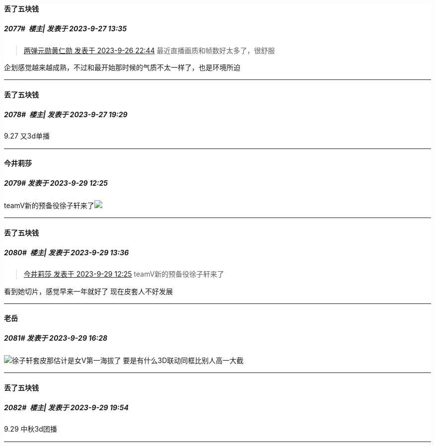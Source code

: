 ####  丢了五块钱  
##### 2077#         楼主| 发表于 2023-9-27 13:35

<blockquote><a href="httphttps://bbs.saraba1st.com/2b/forum.php?mod=redirect&amp;goto=findpost&amp;pid=62539409&amp;ptid=2074429" target="_blank">两弹元勋黄仁勋 发表于 2023-9-26 22:44</a>
最近直播画质和帧数好太多了，很舒服</blockquote>
企划感觉越来越成熟，不过和最开始那时候的气质不太一样了，也是环境所迫


*****

####  丢了五块钱  
##### 2078#         楼主| 发表于 2023-9-27 19:29

9.27
又3d单播


*****

####  今井莉莎  
##### 2079#       发表于 2023-9-29 12:25

teamV新的预备役徐子轩来了<img src="https://static.saraba1st.com/image/smiley/face2017/067.png" referrerpolicy="no-referrer">


*****

####  丢了五块钱  
##### 2080#         楼主| 发表于 2023-9-29 13:36

<blockquote><a href="httphttps://bbs.saraba1st.com/2b/forum.php?mod=redirect&amp;goto=findpost&amp;pid=62566757&amp;ptid=2074429" target="_blank">今井莉莎 发表于 2023-9-29 12:25</a>
teamV新的预备役徐子轩来了</blockquote>
看到她切片，感觉早来一年就好了 现在皮套人不好发展


*****

####  老岳  
##### 2081#       发表于 2023-9-29 16:28

<img src="https://static.saraba1st.com/image/smiley/face2017/067.png" referrerpolicy="no-referrer">徐子轩套皮那估计是女V第一海拔了 要是有什么3D联动同框比别人高一大截


*****

####  丢了五块钱  
##### 2082#         楼主| 发表于 2023-9-29 19:54

9.29
中秋3d团播


*****

